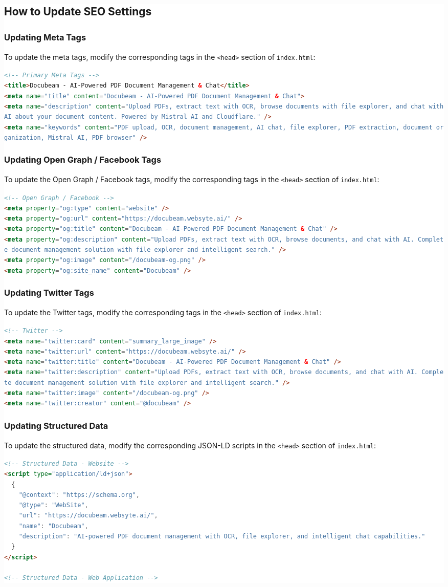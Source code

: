 ## How to Update SEO Settings

### Updating Meta Tags

To update the meta tags, modify the corresponding tags in the `<head>` section of `index.html`:

```html
<!-- Primary Meta Tags -->
<title>Docubeam - AI-Powered PDF Document Management & Chat</title>
<meta name="title" content="Docubeam - AI-Powered PDF Document Management & Chat">
<meta name="description" content="Upload PDFs, extract text with OCR, browse documents with file explorer, and chat with AI about your document content. Powered by Mistral AI and Cloudflare." />
<meta name="keywords" content="PDF upload, OCR, document management, AI chat, file explorer, PDF extraction, document organization, Mistral AI, PDF browser" />
```

### Updating Open Graph / Facebook Tags

To update the Open Graph / Facebook tags, modify the corresponding tags in the `<head>` section of `index.html`:

```html
<!-- Open Graph / Facebook -->
<meta property="og:type" content="website" />
<meta property="og:url" content="https://docubeam.websyte.ai/" />
<meta property="og:title" content="Docubeam - AI-Powered PDF Document Management & Chat" />
<meta property="og:description" content="Upload PDFs, extract text with OCR, browse documents, and chat with AI. Complete document management solution with file explorer and intelligent search." />
<meta property="og:image" content="/docubeam-og.png" />
<meta property="og:site_name" content="Docubeam" />
```

### Updating Twitter Tags

To update the Twitter tags, modify the corresponding tags in the `<head>` section of `index.html`:

```html
<!-- Twitter -->
<meta name="twitter:card" content="summary_large_image" />
<meta name="twitter:url" content="https://docubeam.websyte.ai/" />
<meta name="twitter:title" content="Docubeam - AI-Powered PDF Document Management & Chat" />
<meta name="twitter:description" content="Upload PDFs, extract text with OCR, browse documents, and chat with AI. Complete document management solution with file explorer and intelligent search." />
<meta name="twitter:image" content="/docubeam-og.png" />
<meta name="twitter:creator" content="@docubeam" />
```

### Updating Structured Data

To update the structured data, modify the corresponding JSON-LD scripts in the `<head>` section of `index.html`:

```html
<!-- Structured Data - Website -->
<script type="application/ld+json">
  {
    "@context": "https://schema.org",
    "@type": "WebSite",
    "url": "https://docubeam.websyte.ai/",
    "name": "Docubeam",
    "description": "AI-powered PDF document management with OCR, file explorer, and intelligent chat capabilities."
  }
</script>

<!-- Structured Data - Web Application -->
```